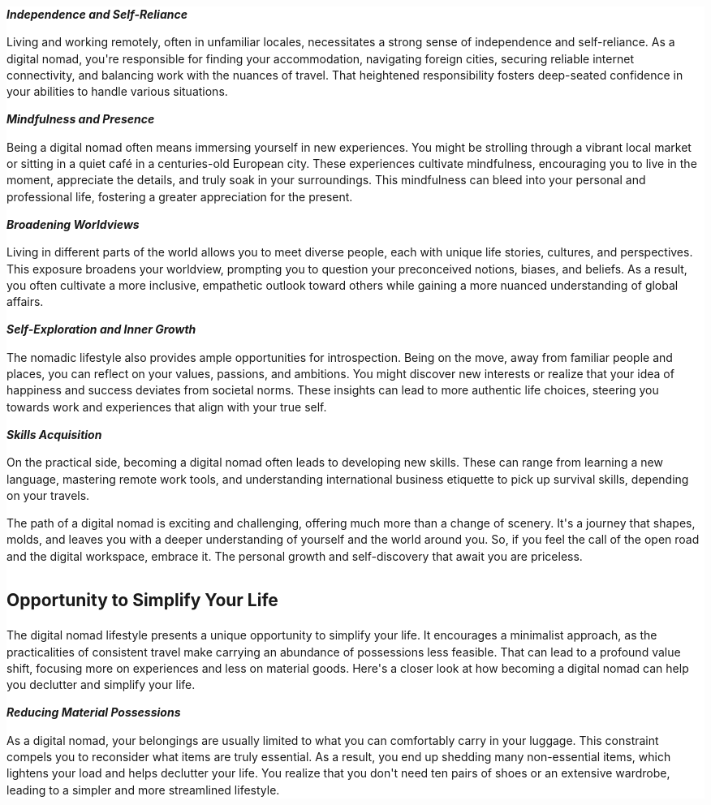 **_Independence and Self-Reliance_**

Living and working remotely, often in unfamiliar locales, necessitates a strong sense of independence and self-reliance. As a digital nomad, you're responsible for finding your accommodation, navigating foreign cities, securing reliable internet connectivity, and balancing work with the nuances of travel. That heightened responsibility fosters deep-seated confidence in your abilities to handle various situations.

**_Mindfulness and Presence_**

Being a digital nomad often means immersing yourself in new experiences. You might be strolling through a vibrant local market or sitting in a quiet café in a centuries-old European city. These experiences cultivate mindfulness, encouraging you to live in the moment, appreciate the details, and truly soak in your surroundings. This mindfulness can bleed into your personal and professional life, fostering a greater appreciation for the present.

**_Broadening Worldviews_**

Living in different parts of the world allows you to meet diverse people, each with unique life stories, cultures, and perspectives. This exposure broadens your worldview, prompting you to question your preconceived notions, biases, and beliefs. As a result, you often cultivate a more inclusive, empathetic outlook toward others while gaining a more nuanced understanding of global affairs.

**_Self-Exploration and Inner Growth_**

The nomadic lifestyle also provides ample opportunities for introspection. Being on the move, away from familiar people and places, you can reflect on your values, passions, and ambitions. You might discover new interests or realize that your idea of happiness and success deviates from societal norms. These insights can lead to more authentic life choices, steering you towards work and experiences that align with your true self.

**_Skills Acquisition_**

On the practical side, becoming a digital nomad often leads to developing new skills. These can range from learning a new language, mastering remote work tools, and understanding international business etiquette to pick up survival skills, depending on your travels.

The path of a digital nomad is exciting and challenging, offering much more than a change of scenery. It's a journey that shapes, molds, and leaves you with a deeper understanding of yourself and the world around you. So, if you feel the call of the open road and the digital workspace, embrace it. The personal growth and self-discovery that await you are priceless.

## Opportunity to Simplify Your Life

The digital nomad lifestyle presents a unique opportunity to simplify your life. It encourages a minimalist approach, as the practicalities of consistent travel make carrying an abundance of possessions less feasible. That can lead to a profound value shift, focusing more on experiences and less on material goods. Here's a closer look at how becoming a digital nomad can help you declutter and simplify your life.

**_Reducing Material Possessions_**

As a digital nomad, your belongings are usually limited to what you can comfortably carry in your luggage. This constraint compels you to reconsider what items are truly essential. As a result, you end up shedding many non-essential items, which lightens your load and helps declutter your life. You realize that you don't need ten pairs of shoes or an extensive wardrobe, leading to a simpler and more streamlined lifestyle.
